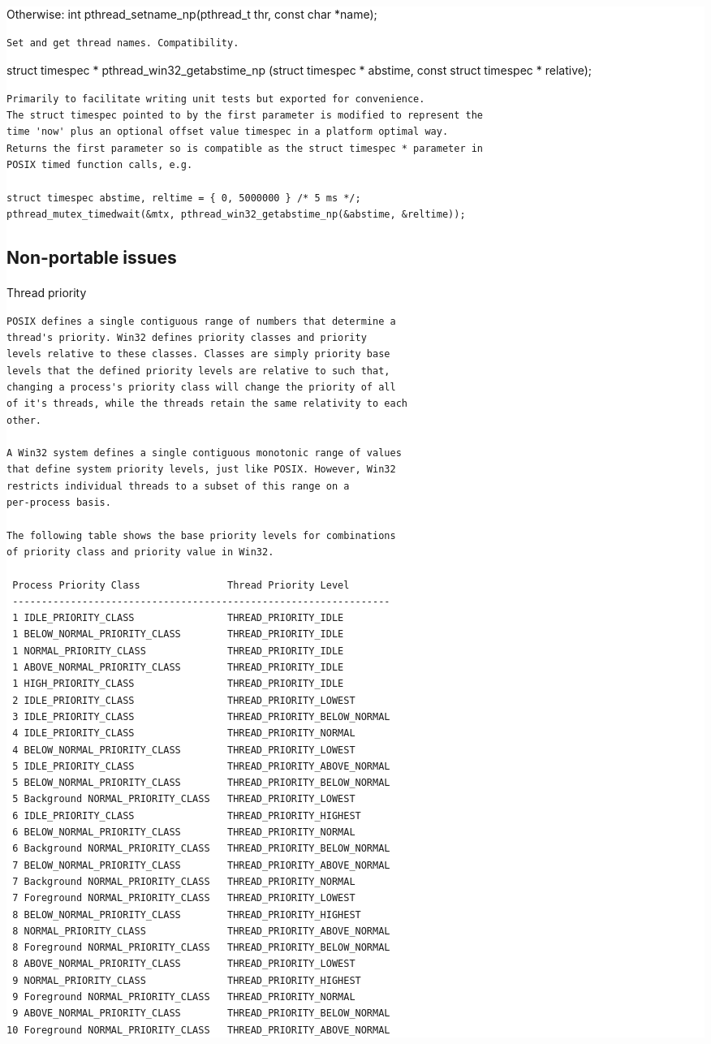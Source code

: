Otherwise:
int
pthread_setname_np(pthread_t thr, const char *name);

	Set and get thread names. Compatibility.


struct timespec *
pthread_win32_getabstime_np (struct timespec * abstime, const struct timespec * relative);

	Primarily to facilitate writing unit tests but exported for convenience.
	The struct timespec pointed to by the first parameter is modified to represent the
	time 'now' plus an optional offset value timespec in a platform optimal way.
	Returns the first parameter so is compatible as the struct timespec * parameter in
	POSIX timed function calls, e.g.
	
	struct timespec abstime, reltime = { 0, 5000000 } /* 5 ms */; 
	pthread_mutex_timedwait(&mtx, pthread_win32_getabstime_np(&abstime, &reltime));


Non-portable issues
-------------------

Thread priority

	POSIX defines a single contiguous range of numbers that determine a
	thread's priority. Win32 defines priority classes and priority
	levels relative to these classes. Classes are simply priority base
	levels that the defined priority levels are relative to such that,
	changing a process's priority class will change the priority of all
	of it's threads, while the threads retain the same relativity to each
	other.

	A Win32 system defines a single contiguous monotonic range of values
	that define system priority levels, just like POSIX. However, Win32
	restricts individual threads to a subset of this range on a
	per-process basis.

	The following table shows the base priority levels for combinations
	of priority class and priority value in Win32.
	
	 Process Priority Class               Thread Priority Level
	 -----------------------------------------------------------------
	 1 IDLE_PRIORITY_CLASS                THREAD_PRIORITY_IDLE
	 1 BELOW_NORMAL_PRIORITY_CLASS        THREAD_PRIORITY_IDLE
	 1 NORMAL_PRIORITY_CLASS              THREAD_PRIORITY_IDLE
	 1 ABOVE_NORMAL_PRIORITY_CLASS        THREAD_PRIORITY_IDLE
	 1 HIGH_PRIORITY_CLASS                THREAD_PRIORITY_IDLE
	 2 IDLE_PRIORITY_CLASS                THREAD_PRIORITY_LOWEST
	 3 IDLE_PRIORITY_CLASS                THREAD_PRIORITY_BELOW_NORMAL
	 4 IDLE_PRIORITY_CLASS                THREAD_PRIORITY_NORMAL
	 4 BELOW_NORMAL_PRIORITY_CLASS        THREAD_PRIORITY_LOWEST
	 5 IDLE_PRIORITY_CLASS                THREAD_PRIORITY_ABOVE_NORMAL
	 5 BELOW_NORMAL_PRIORITY_CLASS        THREAD_PRIORITY_BELOW_NORMAL
	 5 Background NORMAL_PRIORITY_CLASS   THREAD_PRIORITY_LOWEST
	 6 IDLE_PRIORITY_CLASS                THREAD_PRIORITY_HIGHEST
	 6 BELOW_NORMAL_PRIORITY_CLASS        THREAD_PRIORITY_NORMAL
	 6 Background NORMAL_PRIORITY_CLASS   THREAD_PRIORITY_BELOW_NORMAL
	 7 BELOW_NORMAL_PRIORITY_CLASS        THREAD_PRIORITY_ABOVE_NORMAL
	 7 Background NORMAL_PRIORITY_CLASS   THREAD_PRIORITY_NORMAL
	 7 Foreground NORMAL_PRIORITY_CLASS   THREAD_PRIORITY_LOWEST
 	 8 BELOW_NORMAL_PRIORITY_CLASS        THREAD_PRIORITY_HIGHEST
	 8 NORMAL_PRIORITY_CLASS              THREAD_PRIORITY_ABOVE_NORMAL
	 8 Foreground NORMAL_PRIORITY_CLASS   THREAD_PRIORITY_BELOW_NORMAL
	 8 ABOVE_NORMAL_PRIORITY_CLASS        THREAD_PRIORITY_LOWEST
	 9 NORMAL_PRIORITY_CLASS              THREAD_PRIORITY_HIGHEST
	 9 Foreground NORMAL_PRIORITY_CLASS   THREAD_PRIORITY_NORMAL
	 9 ABOVE_NORMAL_PRIORITY_CLASS        THREAD_PRIORITY_BELOW_NORMAL
	10 Foreground NORMAL_PRIORITY_CLASS   THREAD_PRIORITY_ABOVE_NORMAL